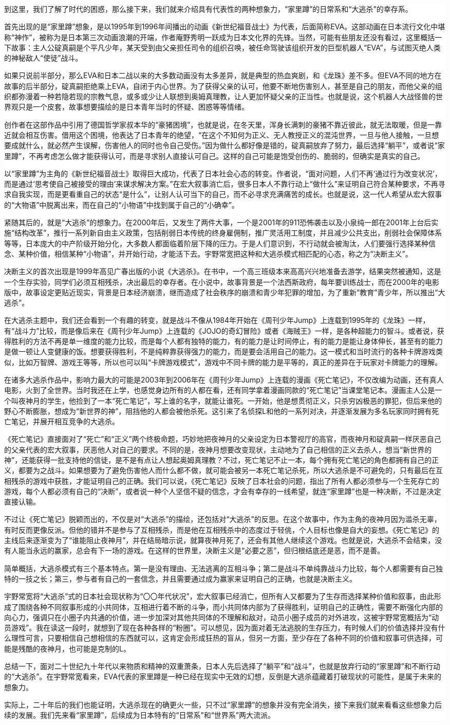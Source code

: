 
到这里，我们了解了时代的困惑，那么接下来，我们就来介绍具有代表性的两种想象力，“家里蹲”的日常系和“大逃杀”的幸存系。

首先出现的是“家里蹲”想象，是以1995年到1996年间播出的动画《新世纪福音战士》为代表，后面简称EVA。这部动画在日本流行文化中堪称“神作”，被称为是日本第三次动画浪潮的开端，作者庵野秀明一跃成为日本文化界的先锋。当然，可能有些朋友还没有看过，这里概括一下故事：主人公碇真嗣是个平凡少年，某天受到由父亲担任司令的组织召唤，被任命驾驶该组织开发的巨型机器人“EVA”，与试图灭绝人类的神秘敌人“使徒”战斗。

如果只说前半部分，那么EVA和日本二战以来的大多数动画没有太多差异，就是典型的热血爽剧，和《龙珠》差不多。但EVA不同的地方在故事的后半部分，碇真嗣拒绝乘上EVA，自闭于内心世界。为了获得父亲的认可，他要不断地伤害别人，甚至是自己的朋友，而他父亲的组织都弥漫着一种若隐若现的宗教气息，或多或少让人联想到奥姆真理教，让人更加怀疑父亲的正当性。也就是说，这个机器人大战怪兽的世界观只是一个皮套，故事想要描绘的是日本青年当时的怀疑、困惑等等情绪。

创作者在这部作品中引用了德国哲学家叔本华的“豪猪困境”，也就是说，在冬天里，浑身长满刺的豪猪不靠近彼此，就无法取暖，但是一靠近就会相互伤害。借用这个困境，他表达了日本青年的绝望，“在这个不知何为正义、无人教授正义的混沌世界，一旦与他人接触，一旦想要成就什么，就必然产生误解，伤害他人的同时也令自己受伤。”因为做什么都好像是错的，碇真嗣放弃了努力，最后选择“躺平”，或者说“家里蹲”，不再考虑怎么做才能获得认可，而是寻求别人直接认可自己。这样的自己可能是饱受创伤的、脆弱的，但确实是真实的自己。

以“家里蹲”为主角的《新世纪福音战士》取得巨大成功，代表了日本社会心态的转变。作者说，“面对问题，人们不再‘通过行为改变状况’，而是通过‘思考使自己被接受的理由’来谋求解决方案。”在宏大叙事消亡后，很多日本人不靠行动上“做什么”来证明自己符合某种要求，不再寻求自我实现，而是更看重自己的状态“是什么”，让别人认可当下的自己，而不必寻求充满痛苦的成长。也就是说，这一代人希望从宏大叙事的“大物语”中脱离出来，而在自己的“小物语”中找到属于自己的“小确幸”。

紧随其后的，就是“大逃杀”的想象力。在2000年后，又发生了两件大事，一个是2001年的911恐怖袭击以及小泉纯一郎在2001年上台后实施“结构改革”，推行一系列新自由主义政策，包括削弱日本传统的终身雇佣制，推广灵活用工制度，并且减少公共支出，削弱社会保障体系等等，日本庞大的中产阶级开始分化，大多数人都面临着阶层下降的压力。于是人们意识到，不行动就会被淘汰，人们要强行选择某种信念、某种价值，相信某种“小物语”，并开始行动，才能活下去。宇野常宽把这种和大逃杀模式相匹配的心态，称之为“决断主义”。

决断主义的首次出现是1999年高见广春出版的小说《大逃杀》。在书中，一个高三班级本来高高兴兴地准备去游学，结果突然被通知，这是一个生存实验，同学们必须互相残杀，决出最后的幸存者。在小说中，故事背景是一个法西斯政府，每年要训练战士，而在2000年的电影版中，故事设定更贴近现实，背景是日本经济崩溃，继而造成了社会秩序的崩溃和青少年犯罪的增加，为了重新“教育”青少年，所以推出“大逃杀”。

在大逃杀主题中，我们还会看到一个有趣的转变，就是战斗不像从1984年开始在《周刊少年Jump》上连载到1995年的《龙珠》一样，有“战斗力”比较，而是像后来在《周刊少年Jump》上连载的《JOJO的奇幻冒险》或者《海贼王》一样，是各种超能力的智斗。或者说，获得胜利的方法不再是单一维度的能力比较，而是每个人都有独特的能力，有的能力是让时间停止，有的能力是能让身体伸长，甚至有的能力是做一顿让人变健康的饭。想要获得胜利，不是纯粹靠获得强力的能力，而是要会活用自己的能力。这一模式和当时流行的各种卡牌游戏类似，比如万智牌、游戏王等等，所以也可以叫“卡牌游戏模式”，游戏中不同卡牌的能力是平等的，真正的差异在于玩家对卡牌能力的理解。

在诸多大逃杀作品中，影响力最大的可能是2003年到2006年在《周刊少年Jump》上连载的漫画《死亡笔记》，不仅改编为动画，还有真人电影，火到了全世界。当时我还在上学，也感觉身边所有的人都在看，还有同学拿着漫画同款的“死亡笔记”当课堂笔记本。漫画主人公是一个叫夜神月的学生，他捡到了一本“死亡笔记”，写上谁的名字，就能让谁死。一开始，他是想贯彻正义，只杀穷凶极恶的罪犯，但后来他的野心不断膨胀，想成为“新世界的神”，阻挡他的人都会被他杀死。这引来了名侦探L和他的一系列对决，并逐渐发展为多名玩家同时拥有死亡笔记，并展开相互竞争的大逃杀。

《死亡笔记》直接面对了“死亡”和“正义”两个终极命题，巧妙地把夜神月的父亲设定为日本警视厅的高官，而夜神月和碇真嗣一样厌恶自己的父亲代表的宏大叙事，厌恶他人对自己的要求。不同的是，夜神月想要改变现状，主动地为了自己相信的正义去杀人，想当“新世界的神”，还能获得一批支持他的信徒，是不是有点让人想起奥姆真理教？不过，死亡笔记不止一本，每个拥有死亡笔记的角色都拥有自己的正义，都要为之战斗。如果想要为了避免伤害他人而什么都不做，就可能会被另一本死亡笔记杀死，所以大逃杀是不可避免的，只有最后在互相残杀的游戏中获胜，才能证明自己的正确。我们可以说，《死亡笔记》反映了日本社会的问题，指出了所有人都必须参与一个生死存亡的游戏，每个人都必须有自己的“决断”，或者说一种个人坚信不疑的信念，才会有幸存的一线希望，就连“家里蹲”也是一种决断，不过是决定直接认输。

不过让《死亡笔记》脱颖而出的，不仅是对“大逃杀”的描绘，还包括对“大逃杀”的反思。在这个故事中，作为主角的夜神月因为滥杀无辜，有时反而更像反派。但他的错并不是参与了互相残杀，而是他在互相残杀中的态度过于轻佻，个人目标也像是自大的妄想。《死亡笔记》的主线后来逐渐变为了“谁能阻止夜神月”，并在结局暗示说，就算夜神月死了，还会有其他人继续这个游戏。也就是说，大逃杀不会结束，没有人能当永远的赢家，总会有下一场的游戏。在这样的世界里，决断主义是“必要之恶”，但归根结底还是恶，而不是善。

简单概括，大逃杀模式有三个基本特点。第一是没有理由、无法逃离的互相斗争；第二是战斗不单纯靠战斗力比较，每个人都需要有自己独特的一技之长；第三，参与者有自己的一套信念，并且需要通过成为赢家来证明自己的正确，也就是决断主义。

宇野常宽将“大逃杀”式的日本社会现状称为“〇〇年代状况”，宏大叙事已经消亡，但所有人又都要为了生存而选择某种价值和叙事，由此形成了围绕各种不同叙事形成的小共同体，互相进行着不断的斗争，而小共同体内部为了获得胜利，证明自己的正确性，需要不断强化内部的向心力，强调只在小圈子内共通的价值，进一步加深对其他共同体的不理解和敌对，动员小圈子成员的对外进攻，这被宇野常宽概括为“动员游戏”。我在读这一段时，就想到了现在各种各样的“粉圈”。可以想见，因为面对着无法逃脱的生存压力，有时候人们的价值选择并没有什么理性可言，只要相信自己想相信的东西就可以，这肯定会形成狂热的盲从，但另一方面，至少存在了各种不同的价值和叙事可供选择，可能是残酷的夜神月，也可能是克制的L。

总结一下，面对二十世纪九十年代以来物质和精神的双重萧条，日本人先后选择了“躺平”和“战斗”，也就是放弃行动的“家里蹲”和不断行动的“大逃杀”。在宇野常宽看来，EVA代表的家里蹲是一种已经在现实中无效的幻想，反倒是大逃杀蕴藏着打破现状的可能性，是属于未来的想象力。



实际上，二十年后的我们也能证明，大逃杀现在的确更火一些，只不过“家里蹲”的想象并没有完全消失，接下来我们就来看看这些想象力后续的发展。我们先来看“家里蹲”，后续成为日本特有的“日常系”和“世界系”两大流派。
